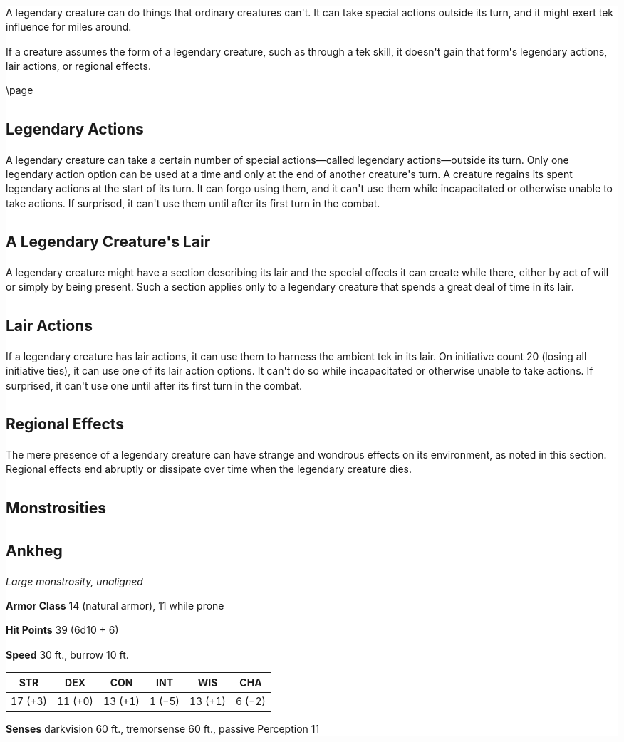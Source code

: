 A legendary creature can do things that ordinary creatures can't. It can take special actions outside its turn, and it might exert tek influence for miles around.

If a creature assumes the form of a legendary creature, such as through a tek skill, it doesn't gain that form's legendary actions, lair actions, or regional effects.

\page

## Legendary Actions

A legendary creature can take a certain number of special actions—called legendary actions—outside its turn. Only one legendary action option can be used at a time and only at the end of another creature's turn. A creature regains its spent legendary actions at the start of its turn. It can forgo using them, and it can't use them while incapacitated or otherwise unable to take actions. If surprised, it can't use them until after its first turn in the combat.

## A Legendary Creature's Lair

A legendary creature might have a section describing its lair and the special effects it can create while there, either by act of will or simply by being present. Such a section applies only to a legendary creature that spends a great deal of time in its lair.

## Lair Actions

If a legendary creature has lair actions, it can use them to harness the ambient tek in its lair. On initiative count 20 (losing all initiative ties), it can use one of its lair action options. It can't do so while incapacitated or otherwise unable to take actions. If surprised, it can't use one until after its first turn in the combat.

## Regional Effects

The mere presence of a legendary creature can have strange and wondrous effects on its environment, as noted in this section. Regional effects end abruptly or dissipate over time when the legendary creature dies.

## Monstrosities

## Ankheg

_Large monstrosity, unaligned_

**Armor Class** 14 (natural armor), 11 while prone

**Hit Points** 39 (6d10 + 6)

**Speed** 30 ft., burrow 10 ft.

| STR     | DEX     | CON     | INT    | WIS     | CHA    |
|---------|---------|---------|--------|---------|--------|
| 17 (+3) | 11 (+0) | 13 (+1) | 1 (−5) | 13 (+1) | 6 (−2) |

**Senses** darkvision 60 ft., tremorsense 60 ft., passive Perception 11
